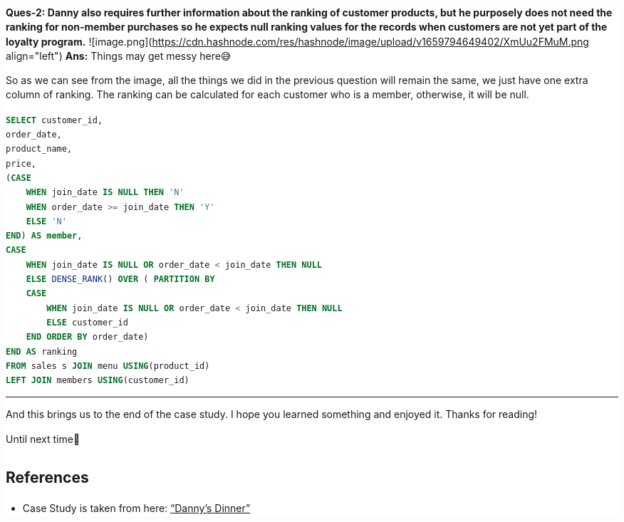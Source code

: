 **Ques-2: Danny also requires further information about the ranking of customer products, but he purposely does not need the ranking for non-member purchases so he expects null ranking values for the records when customers are not yet part of the loyalty program.**
![image.png](https://cdn.hashnode.com/res/hashnode/image/upload/v1659794649402/XmUu2FMuM.png align="left")
**Ans:** Things may get messy here😅

So as we can see from the image, all the things we did in the previous question will remain the same, we just have one extra column of ranking. The ranking can be calculated for each customer who is a member, otherwise, it will be null.
```SQL
SELECT customer_id, 
order_date, 
product_name, 
price,
(CASE 
	WHEN join_date IS NULL THEN 'N'
	WHEN order_date >= join_date THEN 'Y'
	ELSE 'N'
END) AS member,
CASE 
	WHEN join_date IS NULL OR order_date < join_date THEN NULL
	ELSE DENSE_RANK() OVER ( PARTITION BY 
	CASE 
		WHEN join_date IS NULL OR order_date < join_date THEN NULL 
		ELSE customer_id 
    END ORDER BY order_date)
END AS ranking
FROM sales s JOIN menu USING(product_id) 
LEFT JOIN members USING(customer_id)
```

---

And this brings us to the end of the case study. I hope you learned something and enjoyed it. Thanks for reading!

Until next time👋

## References

- Case Study is taken from here: [“Danny’s Dinner”](https://8weeksqlchallenge.com/case-study-1/)



















